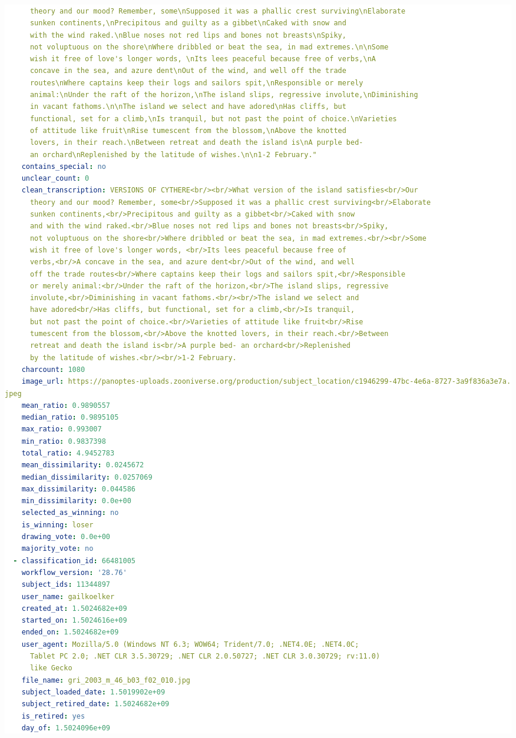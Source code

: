 ```yaml
      theory and our mood? Remember, some\nSupposed it was a phallic crest surviving\nElaborate
      sunken continents,\nPrecipitous and guilty as a gibbet\nCaked with snow and
      with the wind raked.\nBlue noses not red lips and bones not breasts\nSpiky,
      not voluptuous on the shore\nWhere dribbled or beat the sea, in mad extremes.\n\nSome
      wish it free of love's longer words, \nIts lees peaceful because free of verbs,\nA
      concave in the sea, and azure dent\nOut of the wind, and well off the trade
      routes\nWhere captains keep their logs and sailors spit,\nResponsible or merely
      animal:\nUnder the raft of the horizon,\nThe island slips, regressive involute,\nDiminishing
      in vacant fathoms.\n\nThe island we select and have adored\nHas cliffs, but
      functional, set for a climb,\nIs tranquil, but not past the point of choice.\nVarieties
      of attitude like fruit\nRise tumescent from the blossom,\nAbove the knotted
      lovers, in their reach.\nBetween retreat and death the island is\nA purple bed-
      an orchard\nReplenished by the latitude of wishes.\n\n1-2 February."
    contains_special: no
    unclear_count: 0
    clean_transcription: VERSIONS OF CYTHERE<br/><br/>What version of the island satisfies<br/>Our
      theory and our mood? Remember, some<br/>Supposed it was a phallic crest surviving<br/>Elaborate
      sunken continents,<br/>Precipitous and guilty as a gibbet<br/>Caked with snow
      and with the wind raked.<br/>Blue noses not red lips and bones not breasts<br/>Spiky,
      not voluptuous on the shore<br/>Where dribbled or beat the sea, in mad extremes.<br/><br/>Some
      wish it free of love's longer words, <br/>Its lees peaceful because free of
      verbs,<br/>A concave in the sea, and azure dent<br/>Out of the wind, and well
      off the trade routes<br/>Where captains keep their logs and sailors spit,<br/>Responsible
      or merely animal:<br/>Under the raft of the horizon,<br/>The island slips, regressive
      involute,<br/>Diminishing in vacant fathoms.<br/><br/>The island we select and
      have adored<br/>Has cliffs, but functional, set for a climb,<br/>Is tranquil,
      but not past the point of choice.<br/>Varieties of attitude like fruit<br/>Rise
      tumescent from the blossom,<br/>Above the knotted lovers, in their reach.<br/>Between
      retreat and death the island is<br/>A purple bed- an orchard<br/>Replenished
      by the latitude of wishes.<br/><br/>1-2 February.
    charcount: 1080
    image_url: https://panoptes-uploads.zooniverse.org/production/subject_location/c1946299-47bc-4e6a-8727-3a9f836a3e7a.jpeg
    mean_ratio: 0.9890557
    median_ratio: 0.9895105
    max_ratio: 0.993007
    min_ratio: 0.9837398
    total_ratio: 4.9452783
    mean_dissimilarity: 0.0245672
    median_dissimilarity: 0.0257069
    max_dissimilarity: 0.044586
    min_dissimilarity: 0.0e+00
    selected_as_winning: no
    is_winning: loser
    drawing_vote: 0.0e+00
    majority_vote: no
  - classification_id: 66481005
    workflow_version: '28.76'
    subject_ids: 11344897
    user_name: gailkoelker
    created_at: 1.5024682e+09
    started_on: 1.5024616e+09
    ended_on: 1.5024682e+09
    user_agent: Mozilla/5.0 (Windows NT 6.3; WOW64; Trident/7.0; .NET4.0E; .NET4.0C;
      Tablet PC 2.0; .NET CLR 3.5.30729; .NET CLR 2.0.50727; .NET CLR 3.0.30729; rv:11.0)
      like Gecko
    file_name: gri_2003_m_46_b03_f02_010.jpg
    subject_loaded_date: 1.5019902e+09
    subject_retired_date: 1.5024682e+09
    is_retired: yes
    day_of: 1.5024096e+09
```